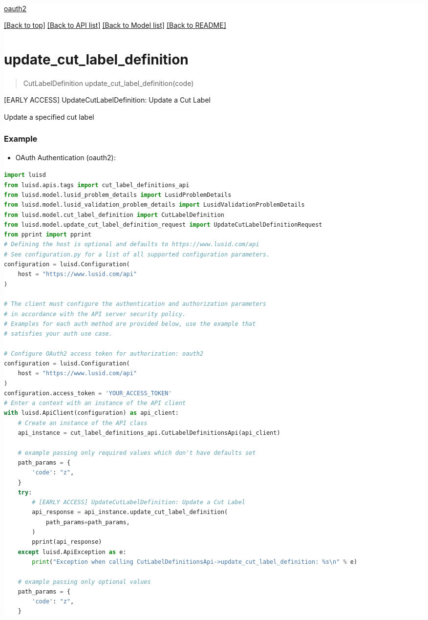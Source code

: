 [oauth2](../../../README.md#oauth2)

[[Back to top]](#__pageTop) [[Back to API list]](../../../README.md#documentation-for-api-endpoints) [[Back to Model list]](../../../README.md#documentation-for-models) [[Back to README]](../../../README.md)

# **update_cut_label_definition**
<a name="update_cut_label_definition"></a>
> CutLabelDefinition update_cut_label_definition(code)

[EARLY ACCESS] UpdateCutLabelDefinition: Update a Cut Label

Update a specified cut label

### Example

* OAuth Authentication (oauth2):
```python
import luisd
from luisd.apis.tags import cut_label_definitions_api
from luisd.model.lusid_problem_details import LusidProblemDetails
from luisd.model.lusid_validation_problem_details import LusidValidationProblemDetails
from luisd.model.cut_label_definition import CutLabelDefinition
from luisd.model.update_cut_label_definition_request import UpdateCutLabelDefinitionRequest
from pprint import pprint
# Defining the host is optional and defaults to https://www.lusid.com/api
# See configuration.py for a list of all supported configuration parameters.
configuration = luisd.Configuration(
    host = "https://www.lusid.com/api"
)

# The client must configure the authentication and authorization parameters
# in accordance with the API server security policy.
# Examples for each auth method are provided below, use the example that
# satisfies your auth use case.

# Configure OAuth2 access token for authorization: oauth2
configuration = luisd.Configuration(
    host = "https://www.lusid.com/api"
)
configuration.access_token = 'YOUR_ACCESS_TOKEN'
# Enter a context with an instance of the API client
with luisd.ApiClient(configuration) as api_client:
    # Create an instance of the API class
    api_instance = cut_label_definitions_api.CutLabelDefinitionsApi(api_client)

    # example passing only required values which don't have defaults set
    path_params = {
        'code': "z",
    }
    try:
        # [EARLY ACCESS] UpdateCutLabelDefinition: Update a Cut Label
        api_response = api_instance.update_cut_label_definition(
            path_params=path_params,
        )
        pprint(api_response)
    except luisd.ApiException as e:
        print("Exception when calling CutLabelDefinitionsApi->update_cut_label_definition: %s\n" % e)

    # example passing only optional values
    path_params = {
        'code': "z",
    }
```
